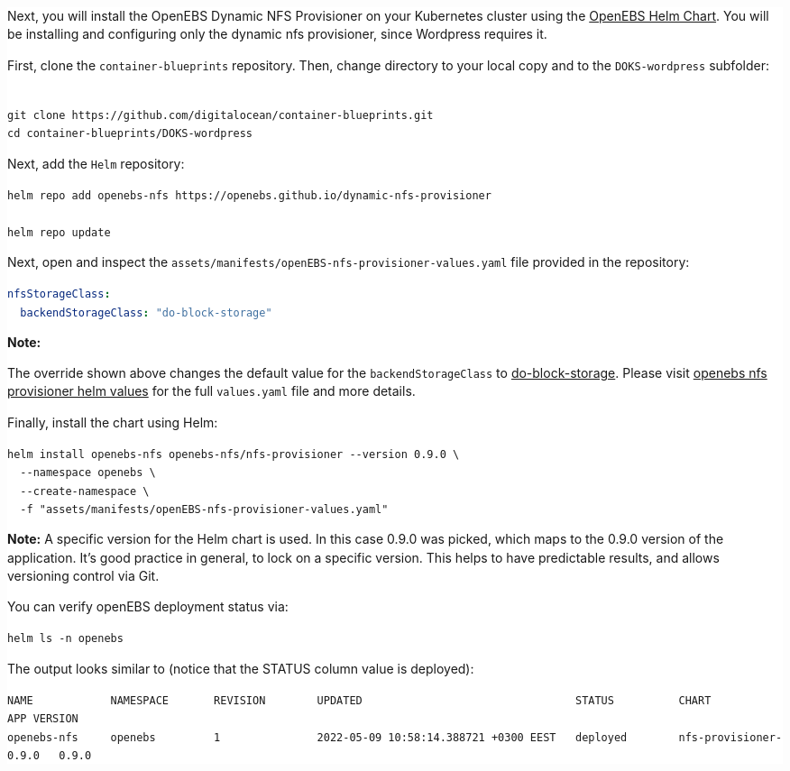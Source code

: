 Next, you will install the OpenEBS Dynamic NFS Provisioner on your Kubernetes cluster using the [OpenEBS Helm Chart](https://github.com/openebs/dynamic-nfs-provisioner). You will be installing and configuring only the dynamic nfs provisioner, since Wordpress requires it.

First, clone the `container-blueprints` repository. Then, change directory to your local copy and to the `DOKS-wordpress` subfolder:

```shell

git clone https://github.com/digitalocean/container-blueprints.git
cd container-blueprints/DOKS-wordpress

```

Next, add the `Helm` repository:

```console
helm repo add openebs-nfs https://openebs.github.io/dynamic-nfs-provisioner

helm repo update
```

Next, open and inspect the `assets/manifests/openEBS-nfs-provisioner-values.yaml` file provided in the repository:

```yaml
nfsStorageClass:
  backendStorageClass: "do-block-storage"
```

**Note:**

The override shown above changes the default value for the `backendStorageClass` to [do-block-storage](https://www.digitalocean.com/products/block-storage). Please visit [openebs nfs provisioner helm values](https://github.com/openebs/dynamic-nfs-provisioner/blob/develop/deploy/helm/charts/values.yaml) for the full `values.yaml` file and more details.

Finally, install the chart using Helm:

```console
helm install openebs-nfs openebs-nfs/nfs-provisioner --version 0.9.0 \
  --namespace openebs \
  --create-namespace \
  -f "assets/manifests/openEBS-nfs-provisioner-values.yaml"
```

**Note:**
A specific version for the Helm chart is used. In this case 0.9.0 was picked, which maps to the 0.9.0 version of the application. It’s good practice in general, to lock on a specific version. This helps to have predictable results, and allows versioning control via Git.

You can verify openEBS deployment status via:

```console
helm ls -n openebs
```

The output looks similar to (notice that the STATUS column value is deployed):

```text
NAME            NAMESPACE       REVISION        UPDATED                                 STATUS          CHART                   APP VERSION
openebs-nfs     openebs         1               2022-05-09 10:58:14.388721 +0300 EEST   deployed        nfs-provisioner-0.9.0   0.9.0  
```
